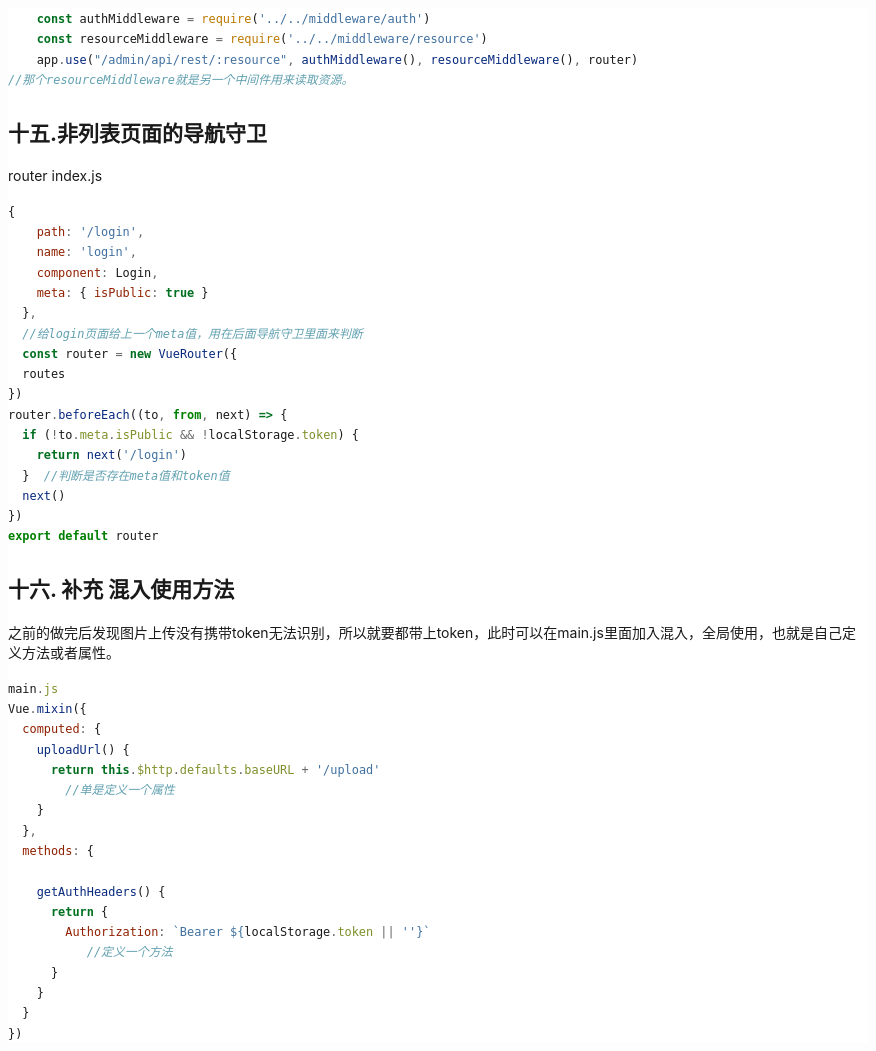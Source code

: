 ``` JavaScript
	const authMiddleware = require('../../middleware/auth')
    const resourceMiddleware = require('../../middleware/resource')
    app.use("/admin/api/rest/:resource", authMiddleware(), resourceMiddleware(), router)
//那个resourceMiddleware就是另一个中间件用来读取资源。
```

## 十五.非列表页面的导航守卫

router   index.js

``` JavaScript
{
    path: '/login',
    name: 'login',
    component: Login,
    meta: { isPublic: true }
  },
  //给login页面给上一个meta值，用在后面导航守卫里面来判断
  const router = new VueRouter({
  routes
})
router.beforeEach((to, from, next) => {
  if (!to.meta.isPublic && !localStorage.token) {
    return next('/login')
  }  //判断是否存在meta值和token值
  next()
})
export default router
```

## 十六. 补充  混入使用方法

之前的做完后发现图片上传没有携带token无法识别，所以就要都带上token，此时可以在main.js里面加入混入，全局使用，也就是自己定义方法或者属性。

```  JavaScript
main.js
Vue.mixin({
  computed: {
    uploadUrl() {
      return this.$http.defaults.baseURL + '/upload'
        //单是定义一个属性
    }
  },
  methods: {

    getAuthHeaders() {
      return {
        Authorization: `Bearer ${localStorage.token || ''}`
           //定义一个方法
      }
    }
  }
})
```
